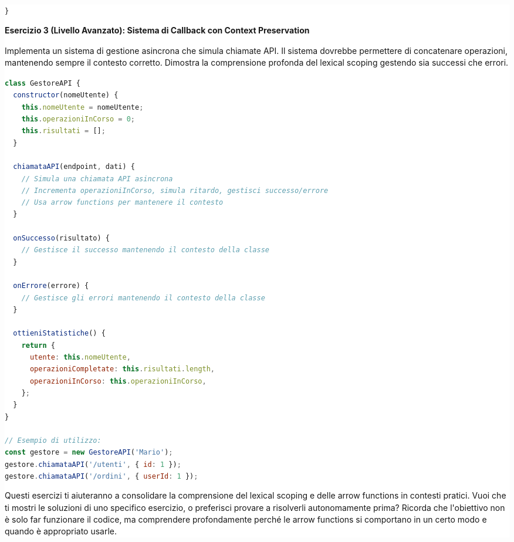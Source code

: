 ```javascript
}
```

**Esercizio 3 (Livello Avanzato): Sistema di Callback con Context Preservation**

Implementa un sistema di gestione asincrona che simula chiamate API. Il sistema dovrebbe permettere di concatenare operazioni, mantenendo sempre il contesto corretto. Dimostra la comprensione profonda del lexical scoping gestendo sia successi che errori.

```javascript
class GestoreAPI {
  constructor(nomeUtente) {
    this.nomeUtente = nomeUtente;
    this.operazioniInCorso = 0;
    this.risultati = [];
  }

  chiamataAPI(endpoint, dati) {
    // Simula una chiamata API asincrona
    // Incrementa operazioniInCorso, simula ritardo, gestisci successo/errore
    // Usa arrow functions per mantenere il contesto
  }

  onSuccesso(risultato) {
    // Gestisce il successo mantenendo il contesto della classe
  }

  onErrore(errore) {
    // Gestisce gli errori mantenendo il contesto della classe
  }

  ottieniStatistiche() {
    return {
      utente: this.nomeUtente,
      operazioniCompletate: this.risultati.length,
      operazioniInCorso: this.operazioniInCorso,
    };
  }
}

// Esempio di utilizzo:
const gestore = new GestoreAPI('Mario');
gestore.chiamataAPI('/utenti', { id: 1 });
gestore.chiamataAPI('/ordini', { userId: 1 });
```

Questi esercizi ti aiuteranno a consolidare la comprensione del lexical scoping e delle arrow functions in contesti pratici. Vuoi che ti mostri le soluzioni di uno specifico esercizio, o preferisci provare a risolverli autonomamente prima? Ricorda che l'obiettivo non è solo far funzionare il codice, ma comprendere profondamente perché le arrow functions si comportano in un certo modo e quando è appropriato usarle.
